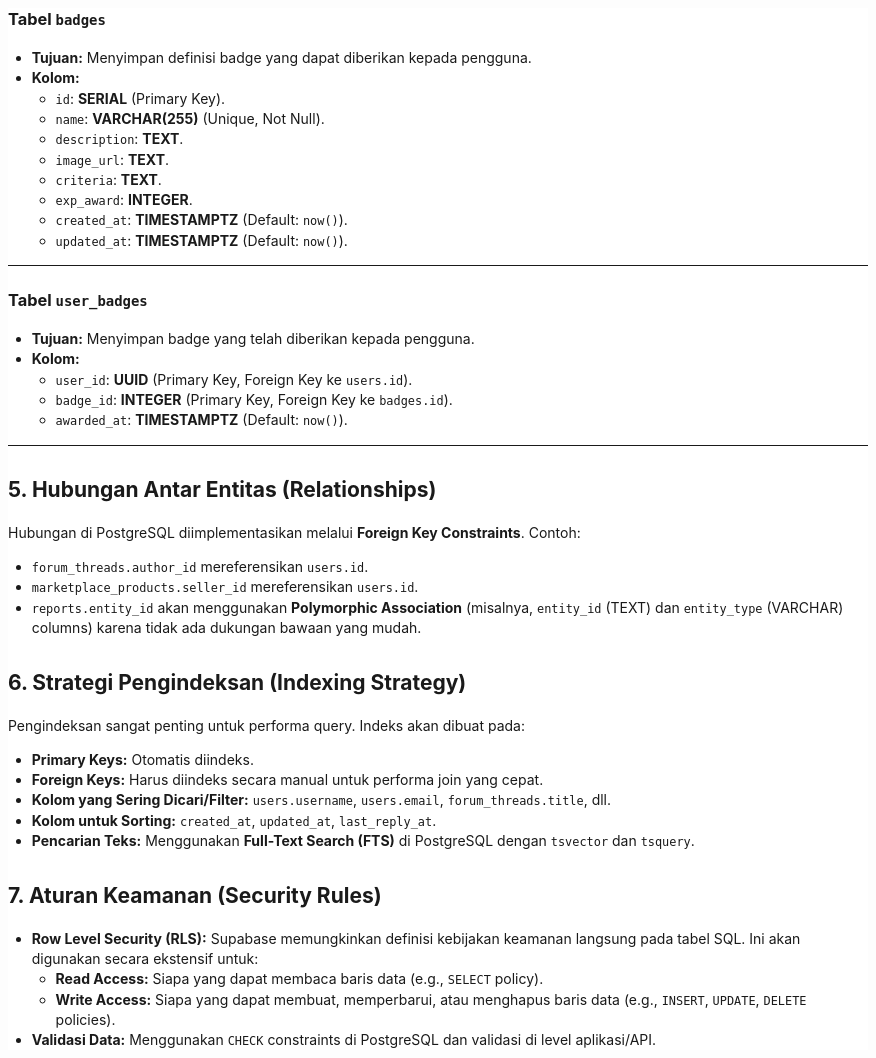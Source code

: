 
### **Tabel `badges`**
- **Tujuan:** Menyimpan definisi badge yang dapat diberikan kepada pengguna.
- **Kolom:**
  - `id`: **SERIAL** (Primary Key).
  - `name`: **VARCHAR(255)** (Unique, Not Null).
  - `description`: **TEXT**.
  - `image_url`: **TEXT**.
  - `criteria`: **TEXT**.
  - `exp_award`: **INTEGER**.
  - `created_at`: **TIMESTAMPTZ** (Default: `now()`).
  - `updated_at`: **TIMESTAMPTZ** (Default: `now()`).

---

### **Tabel `user_badges`**
- **Tujuan:** Menyimpan badge yang telah diberikan kepada pengguna.
- **Kolom:**
  - `user_id`: **UUID** (Primary Key, Foreign Key ke `users.id`).
  - `badge_id`: **INTEGER** (Primary Key, Foreign Key ke `badges.id`).
  - `awarded_at`: **TIMESTAMPTZ** (Default: `now()`).

---

## 5. Hubungan Antar Entitas (Relationships)

Hubungan di PostgreSQL diimplementasikan melalui **Foreign Key Constraints**. Contoh:
- `forum_threads.author_id` mereferensikan `users.id`.
- `marketplace_products.seller_id` mereferensikan `users.id`.
- `reports.entity_id` akan menggunakan **Polymorphic Association** (misalnya, `entity_id` (TEXT) dan `entity_type` (VARCHAR) columns) karena tidak ada dukungan bawaan yang mudah.

## 6. Strategi Pengindeksan (Indexing Strategy)

Pengindeksan sangat penting untuk performa query. Indeks akan dibuat pada:
- **Primary Keys:** Otomatis diindeks.
- **Foreign Keys:** Harus diindeks secara manual untuk performa join yang cepat.
- **Kolom yang Sering Dicari/Filter:** `users.username`, `users.email`, `forum_threads.title`, dll.
- **Kolom untuk Sorting:** `created_at`, `updated_at`, `last_reply_at`.
- **Pencarian Teks:** Menggunakan **Full-Text Search (FTS)** di PostgreSQL dengan `tsvector` dan `tsquery`.

## 7. Aturan Keamanan (Security Rules)

- **Row Level Security (RLS):** Supabase memungkinkan definisi kebijakan keamanan langsung pada tabel SQL. Ini akan digunakan secara ekstensif untuk:
  - **Read Access:** Siapa yang dapat membaca baris data (e.g., `SELECT` policy).
  - **Write Access:** Siapa yang dapat membuat, memperbarui, atau menghapus baris data (e.g., `INSERT`, `UPDATE`, `DELETE` policies).
- **Validasi Data:** Menggunakan `CHECK` constraints di PostgreSQL dan validasi di level aplikasi/API.
